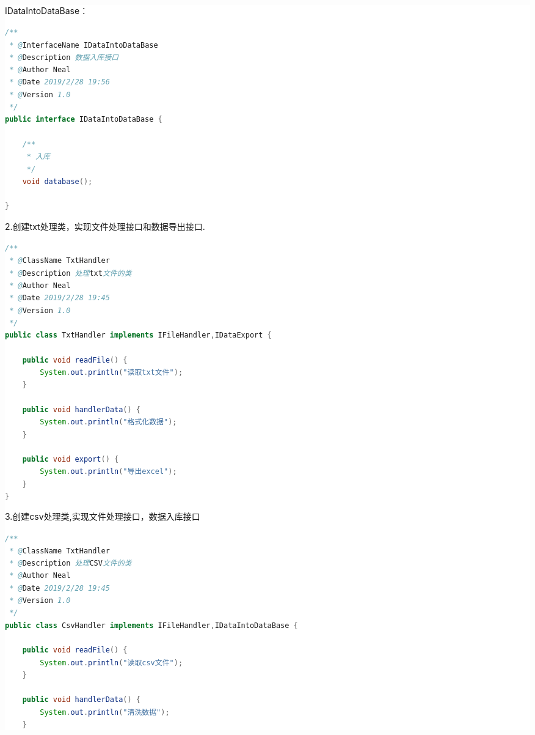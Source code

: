 

IDataIntoDataBase：

```java
/**
 * @InterfaceName IDataIntoDataBase
 * @Description 数据入库接口
 * @Author Neal
 * @Date 2019/2/28 19:56
 * @Version 1.0
 */
public interface IDataIntoDataBase {

    /**
     * 入库
     */
    void database();

}
```

2.创建txt处理类，实现文件处理接口和数据导出接口.

```java
/**
 * @ClassName TxtHandler
 * @Description 处理txt文件的类
 * @Author Neal
 * @Date 2019/2/28 19:45
 * @Version 1.0
 */
public class TxtHandler implements IFileHandler,IDataExport {

    public void readFile() {
        System.out.println("读取txt文件");
    }

    public void handlerData() {
        System.out.println("格式化数据");
    }

    public void export() {
        System.out.println("导出excel");
    }
}
```

3.创建csv处理类,实现文件处理接口，数据入库接口

```java
/**
 * @ClassName TxtHandler
 * @Description 处理CSV文件的类
 * @Author Neal
 * @Date 2019/2/28 19:45
 * @Version 1.0
 */
public class CsvHandler implements IFileHandler,IDataIntoDataBase {

    public void readFile() {
        System.out.println("读取csv文件");
    }

    public void handlerData() {
        System.out.println("清洗数据");
    }

```